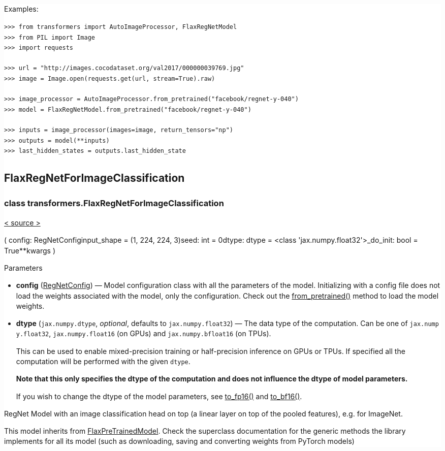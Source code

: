 Examples:

```
>>> from transformers import AutoImageProcessor, FlaxRegNetModel
>>> from PIL import Image
>>> import requests

>>> url = "http://images.cocodataset.org/val2017/000000039769.jpg"
>>> image = Image.open(requests.get(url, stream=True).raw)

>>> image_processor = AutoImageProcessor.from_pretrained("facebook/regnet-y-040")
>>> model = FlaxRegNetModel.from_pretrained("facebook/regnet-y-040")

>>> inputs = image_processor(images=image, return_tensors="np")
>>> outputs = model(**inputs)
>>> last_hidden_states = outputs.last_hidden_state
```

## FlaxRegNetForImageClassification

### class transformers.FlaxRegNetForImageClassification

[< source \>](https://github.com/huggingface/transformers/blob/v4.34.0/src/transformers/models/regnet/modeling_flax_regnet.py#L782)

( config: RegNetConfiginput\_shape = (1, 224, 224, 3)seed: int = 0dtype: dtype = <class 'jax.numpy.float32'>\_do\_init: bool = True\*\*kwargs )

Parameters

-   **config** ([RegNetConfig](/docs/transformers/v4.34.0/en/model_doc/regnet#transformers.RegNetConfig)) — Model configuration class with all the parameters of the model. Initializing with a config file does not load the weights associated with the model, only the configuration. Check out the [from\_pretrained()](/docs/transformers/v4.34.0/en/main_classes/model#transformers.FlaxPreTrainedModel.from_pretrained) method to load the model weights.
-   **dtype** (`jax.numpy.dtype`, _optional_, defaults to `jax.numpy.float32`) — The data type of the computation. Can be one of `jax.numpy.float32`, `jax.numpy.float16` (on GPUs) and `jax.numpy.bfloat16` (on TPUs).
    
    This can be used to enable mixed-precision training or half-precision inference on GPUs or TPUs. If specified all the computation will be performed with the given `dtype`.
    
    **Note that this only specifies the dtype of the computation and does not influence the dtype of model parameters.**
    
    If you wish to change the dtype of the model parameters, see [to\_fp16()](/docs/transformers/v4.34.0/en/main_classes/model#transformers.FlaxPreTrainedModel.to_fp16) and [to\_bf16()](/docs/transformers/v4.34.0/en/main_classes/model#transformers.FlaxPreTrainedModel.to_bf16).
    

RegNet Model with an image classification head on top (a linear layer on top of the pooled features), e.g. for ImageNet.

This model inherits from [FlaxPreTrainedModel](/docs/transformers/v4.34.0/en/main_classes/model#transformers.FlaxPreTrainedModel). Check the superclass documentation for the generic methods the library implements for all its model (such as downloading, saving and converting weights from PyTorch models)
